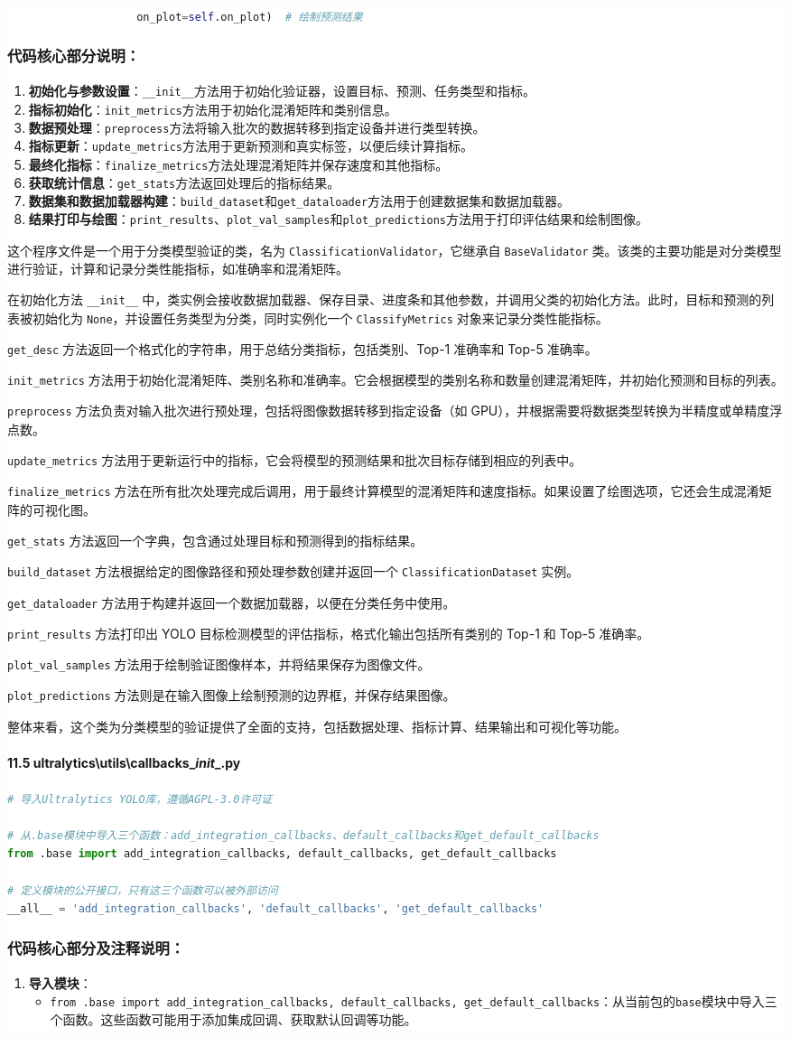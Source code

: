 ```python
                    on_plot=self.on_plot)  # 绘制预测结果
```

### 代码核心部分说明：
1. **初始化与参数设置**：`__init__`方法用于初始化验证器，设置目标、预测、任务类型和指标。
2. **指标初始化**：`init_metrics`方法用于初始化混淆矩阵和类别信息。
3. **数据预处理**：`preprocess`方法将输入批次的数据转移到指定设备并进行类型转换。
4. **指标更新**：`update_metrics`方法用于更新预测和真实标签，以便后续计算指标。
5. **最终化指标**：`finalize_metrics`方法处理混淆矩阵并保存速度和其他指标。
6. **获取统计信息**：`get_stats`方法返回处理后的指标结果。
7. **数据集和数据加载器构建**：`build_dataset`和`get_dataloader`方法用于创建数据集和数据加载器。
8. **结果打印与绘图**：`print_results`、`plot_val_samples`和`plot_predictions`方法用于打印评估结果和绘制图像。

这个程序文件是一个用于分类模型验证的类，名为 `ClassificationValidator`，它继承自 `BaseValidator` 类。该类的主要功能是对分类模型进行验证，计算和记录分类性能指标，如准确率和混淆矩阵。

在初始化方法 `__init__` 中，类实例会接收数据加载器、保存目录、进度条和其他参数，并调用父类的初始化方法。此时，目标和预测的列表被初始化为 `None`，并设置任务类型为分类，同时实例化一个 `ClassifyMetrics` 对象来记录分类性能指标。

`get_desc` 方法返回一个格式化的字符串，用于总结分类指标，包括类别、Top-1 准确率和 Top-5 准确率。

`init_metrics` 方法用于初始化混淆矩阵、类别名称和准确率。它会根据模型的类别名称和数量创建混淆矩阵，并初始化预测和目标的列表。

`preprocess` 方法负责对输入批次进行预处理，包括将图像数据转移到指定设备（如 GPU），并根据需要将数据类型转换为半精度或单精度浮点数。

`update_metrics` 方法用于更新运行中的指标，它会将模型的预测结果和批次目标存储到相应的列表中。

`finalize_metrics` 方法在所有批次处理完成后调用，用于最终计算模型的混淆矩阵和速度指标。如果设置了绘图选项，它还会生成混淆矩阵的可视化图。

`get_stats` 方法返回一个字典，包含通过处理目标和预测得到的指标结果。

`build_dataset` 方法根据给定的图像路径和预处理参数创建并返回一个 `ClassificationDataset` 实例。

`get_dataloader` 方法用于构建并返回一个数据加载器，以便在分类任务中使用。

`print_results` 方法打印出 YOLO 目标检测模型的评估指标，格式化输出包括所有类别的 Top-1 和 Top-5 准确率。

`plot_val_samples` 方法用于绘制验证图像样本，并将结果保存为图像文件。

`plot_predictions` 方法则是在输入图像上绘制预测的边界框，并保存结果图像。

整体来看，这个类为分类模型的验证提供了全面的支持，包括数据处理、指标计算、结果输出和可视化等功能。

#### 11.5 ultralytics\utils\callbacks\__init__.py

```python
# 导入Ultralytics YOLO库，遵循AGPL-3.0许可证

# 从.base模块中导入三个函数：add_integration_callbacks、default_callbacks和get_default_callbacks
from .base import add_integration_callbacks, default_callbacks, get_default_callbacks

# 定义模块的公开接口，只有这三个函数可以被外部访问
__all__ = 'add_integration_callbacks', 'default_callbacks', 'get_default_callbacks'
```

### 代码核心部分及注释说明：
1. **导入模块**：
   - `from .base import add_integration_callbacks, default_callbacks, get_default_callbacks`：从当前包的`base`模块中导入三个函数。这些函数可能用于添加集成回调、获取默认回调等功能。
